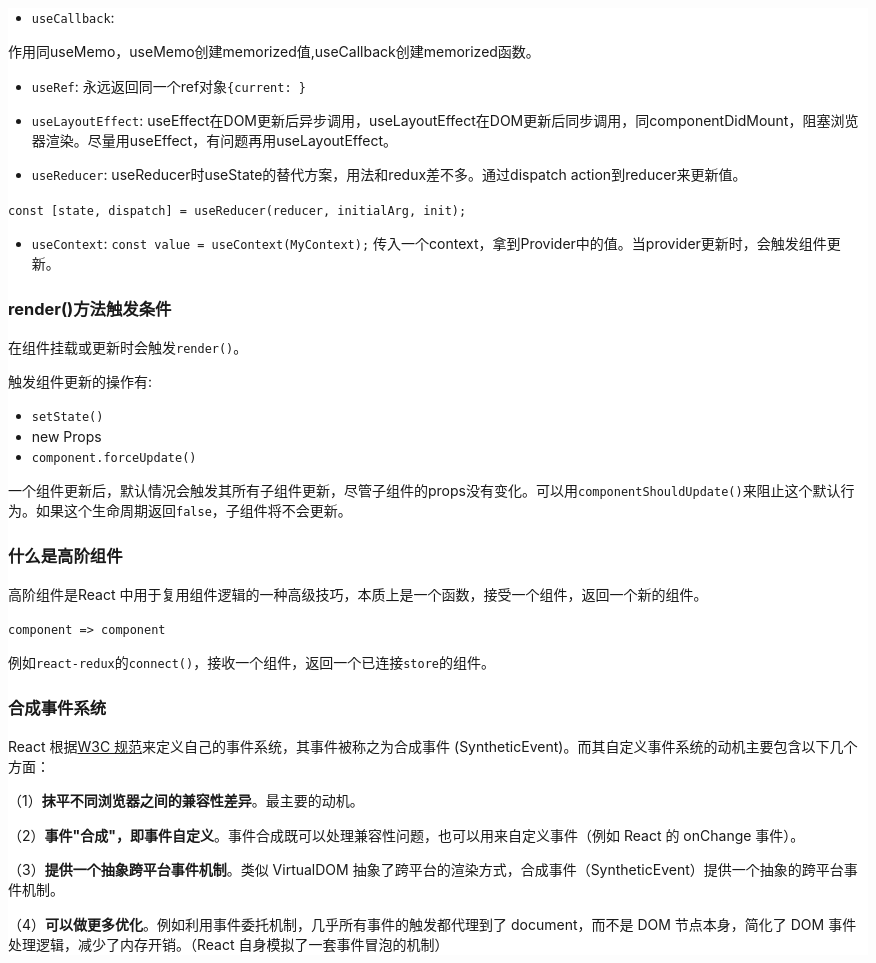 - `useCallback`:

作用同useMemo，useMemo创建memorized值,useCallback创建memorized函数。

- `useRef`:
永远返回同一个ref对象`{current: }`

- `useLayoutEffect`:
useEffect在DOM更新后异步调用，useLayoutEffect在DOM更新后同步调用，同componentDidMount，阻塞浏览器渲染。尽量用useEffect，有问题再用useLayoutEffect。

- `useReducer`:
useReducer时useState的替代方案，用法和redux差不多。通过dispatch action到reducer来更新值。
```
const [state, dispatch] = useReducer(reducer, initialArg, init);
```

- `useContext`:
`const value = useContext(MyContext);`
传入一个context，拿到Provider中的值。当provider更新时，会触发组件更新。



### render()方法触发条件

在组件挂载或更新时会触发`render()`。

触发组件更新的操作有:

- `setState()`
- new Props
- `component.forceUpdate()`

一个组件更新后，默认情况会触发其所有子组件更新，尽管子组件的props没有变化。可以用`componentShouldUpdate()`来阻止这个默认行为。如果这个生命周期返回`false`，子组件将不会更新。



### 什么是高阶组件

高阶组件是React 中用于复用组件逻辑的一种高级技巧，本质上是一个函数，接受一个组件，返回一个新的组件。

`component => component`

例如`react-redux`的`connect()`，接收一个组件，返回一个已连接`store`的组件。



### 合成事件系统

React 根据[W3C 规范](https://www.w3.org/TR/DOM-Level-3-Events/)来定义自己的事件系统，其事件被称之为合成事件 (SyntheticEvent)。而其自定义事件系统的动机主要包含以下几个方面：

（1）**抹平不同浏览器之间的兼容性差异**。最主要的动机。

（2）**事件"合成"，即事件自定义**。事件合成既可以处理兼容性问题，也可以用来自定义事件（例如 React 的 onChange 事件）。

（3）**提供一个抽象跨平台事件机制**。类似 VirtualDOM 抽象了跨平台的渲染方式，合成事件（SyntheticEvent）提供一个抽象的跨平台事件机制。

（4）**可以做更多优化**。例如利用事件委托机制，几乎所有事件的触发都代理到了 document，而不是 DOM 节点本身，简化了 DOM 事件处理逻辑，减少了内存开销。（React 自身模拟了一套事件冒泡的机制）

